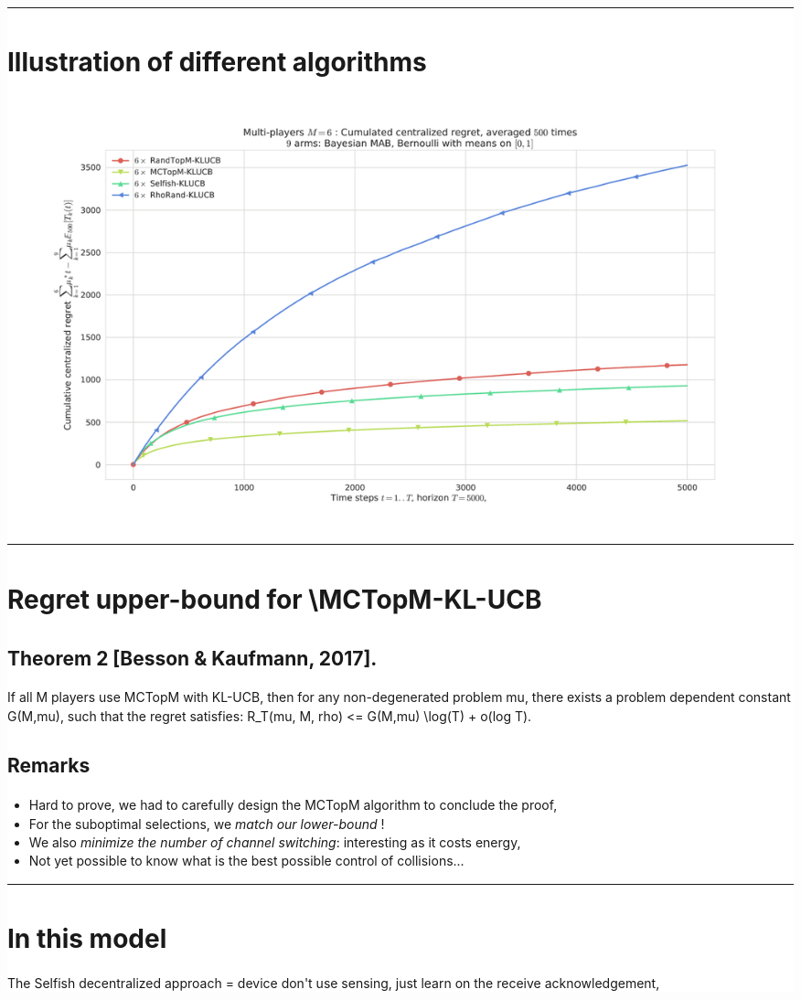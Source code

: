 ----

# Illustration of different algorithms

![Regret, M=6 players, K=9 arms, horizon T=5000, against 500 problems mu uniformly sampled in [0,1]^K. RhoRand < RandTopM < Selfish < MCTopM in most cases](alt/figures/MP__K9_M6_T5000_N500__4_algos/all_RegretCentralized____env1-1_8318947830261751207.png)

----
# Regret upper-bound for \MCTopM-KL-UCB

## Theorem 2  [Besson & Kaufmann, 2017].
If all M players use MCTopM with KL-UCB,
then for any non-degenerated problem mu,
there exists a problem dependent constant G(M,mu), such that the regret satisfies:
R_T(mu, M, rho) <= G(M,mu) \log(T) + o(log T).

## Remarks
- Hard to prove, we had to carefully design the MCTopM algorithm to conclude the proof,
- For the suboptimal selections, we *match our lower-bound* !
- We also *minimize the number of channel switching*: interesting as it costs energy,
- Not yet possible to know what is the best possible control of collisions...

----
# In this model
The Selfish decentralized approach = device don't use sensing, just learn on the receive acknowledgement,
